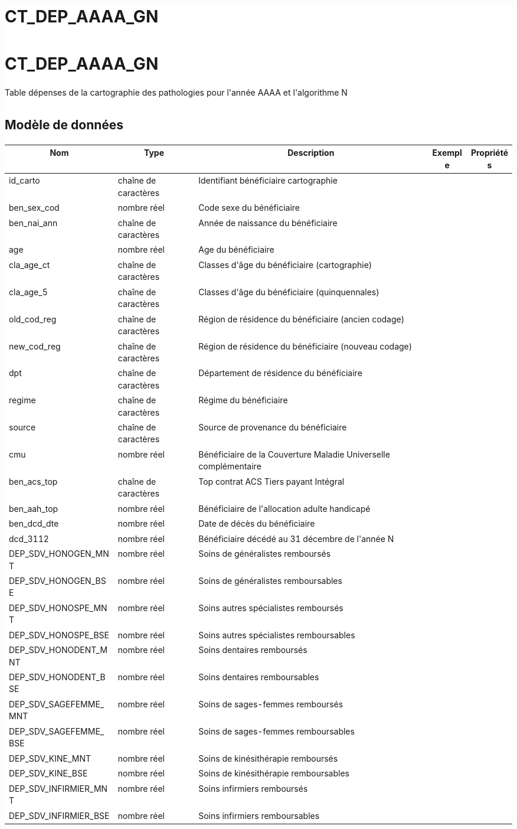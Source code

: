 # CT_DEP_AAAA_GN


# CT_DEP_AAAA_GN

Table dépenses de la cartographie des pathologies pour l'année AAAA et l'algorithme N


## Modèle de données

|Nom|Type|Description|Exemple|Propriétés|
|-|-|-|-|-|
|id_carto|chaîne de caractères|Identifiant bénéficiaire cartographie|||
|ben_sex_cod|nombre réel|Code sexe du bénéficiaire|||
|ben_nai_ann|chaîne de caractères|Année de naissance du bénéficiaire|||
|age|nombre réel|Age du bénéficiaire|||
|cla_age_ct|chaîne de caractères|Classes d'âge du bénéficiaire (cartographie)|||
|cla_age_5|chaîne de caractères|Classes d'âge du bénéficiaire (quinquennales)|||
|old_cod_reg|chaîne de caractères|Région de résidence du bénéficiaire (ancien codage)|||
|new_cod_reg|chaîne de caractères|Région de résidence du bénéficiaire (nouveau codage)|||
|dpt|chaîne de caractères|Département de résidence du bénéficiaire|||
|regime|chaîne de caractères|Régime du bénéficiaire|||
|source|chaîne de caractères|Source de provenance du bénéficiaire|||
|cmu|nombre réel|Bénéficiaire de la Couverture Maladie Universelle complémentaire|||
|ben_acs_top|chaîne de caractères|Top contrat ACS Tiers payant Intégral|||
|ben_aah_top|nombre réel|Bénéficiaire de l'allocation adulte handicapé|||
|ben_dcd_dte|nombre réel|Date de décès du bénéficiaire|||
|dcd_3112|nombre réel|Bénéficiaire décédé au 31 décembre de l'année N|||
|DEP_SDV_HONOGEN_MNT|nombre réel|Soins de généralistes remboursés|||
|DEP_SDV_HONOGEN_BSE|nombre réel|Soins de généralistes remboursables|||
|DEP_SDV_HONOSPE_MNT|nombre réel|Soins autres spécialistes remboursés|||
|DEP_SDV_HONOSPE_BSE|nombre réel|Soins autres spécialistes remboursables|||
|DEP_SDV_HONODENT_MNT|nombre réel|Soins dentaires remboursés|||
|DEP_SDV_HONODENT_BSE|nombre réel|Soins dentaires remboursables|||
|DEP_SDV_SAGEFEMME_MNT|nombre réel|Soins de sages-femmes remboursés|||
|DEP_SDV_SAGEFEMME_BSE|nombre réel|Soins de sages-femmes remboursables|||
|DEP_SDV_KINE_MNT|nombre réel|Soins de kinésithérapie remboursés|||
|DEP_SDV_KINE_BSE|nombre réel|Soins de kinésithérapie remboursables|||
|DEP_SDV_INFIRMIER_MNT|nombre réel|Soins infirmiers remboursés|||
|DEP_SDV_INFIRMIER_BSE|nombre réel|Soins infirmiers remboursables|||